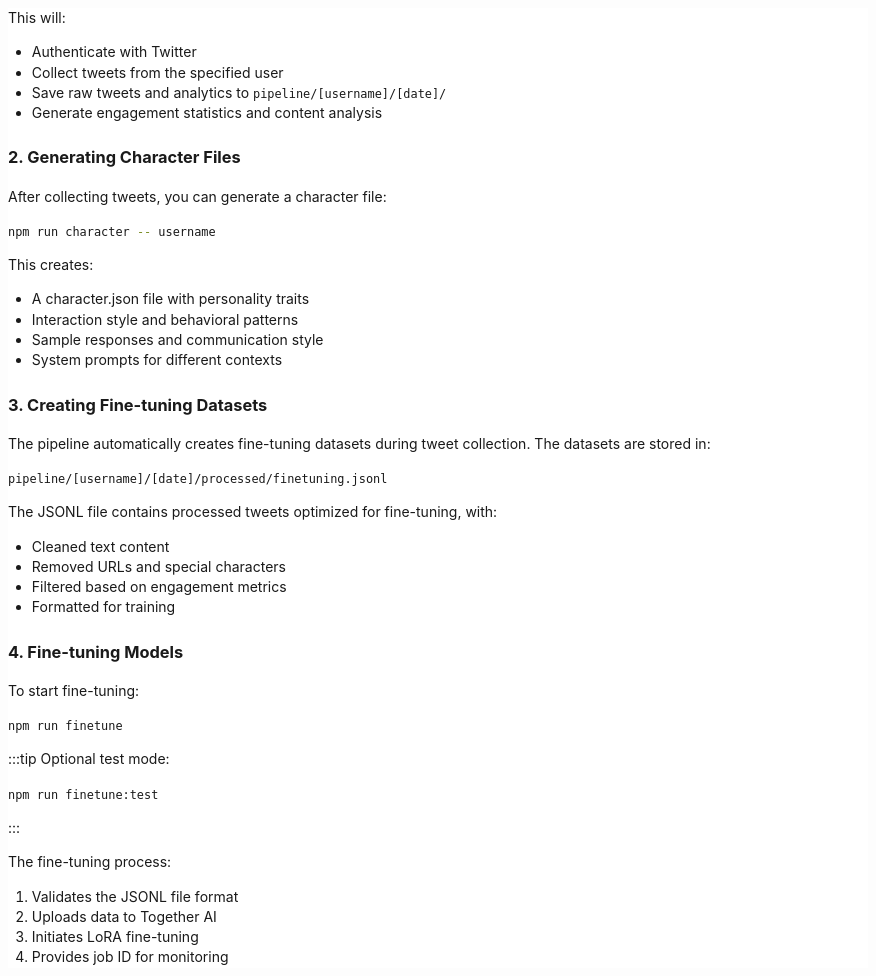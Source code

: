 This will:

- Authenticate with Twitter
- Collect tweets from the specified user
- Save raw tweets and analytics to `pipeline/[username]/[date]/`
- Generate engagement statistics and content analysis

### 2. Generating Character Files

After collecting tweets, you can generate a character file:

```bash
npm run character -- username
```

This creates:

- A character.json file with personality traits
- Interaction style and behavioral patterns
- Sample responses and communication style
- System prompts for different contexts

### 3. Creating Fine-tuning Datasets

The pipeline automatically creates fine-tuning datasets during tweet collection. The datasets are stored in:

```
pipeline/[username]/[date]/processed/finetuning.jsonl
```

The JSONL file contains processed tweets optimized for fine-tuning, with:

- Cleaned text content
- Removed URLs and special characters
- Filtered based on engagement metrics
- Formatted for training

### 4. Fine-tuning Models

To start fine-tuning:

```bash
npm run finetune
```

:::tip
Optional test mode:

```bash
npm run finetune:test
```

:::

The fine-tuning process:

1. Validates the JSONL file format
2. Uploads data to Together AI
3. Initiates LoRA fine-tuning
4. Provides job ID for monitoring
